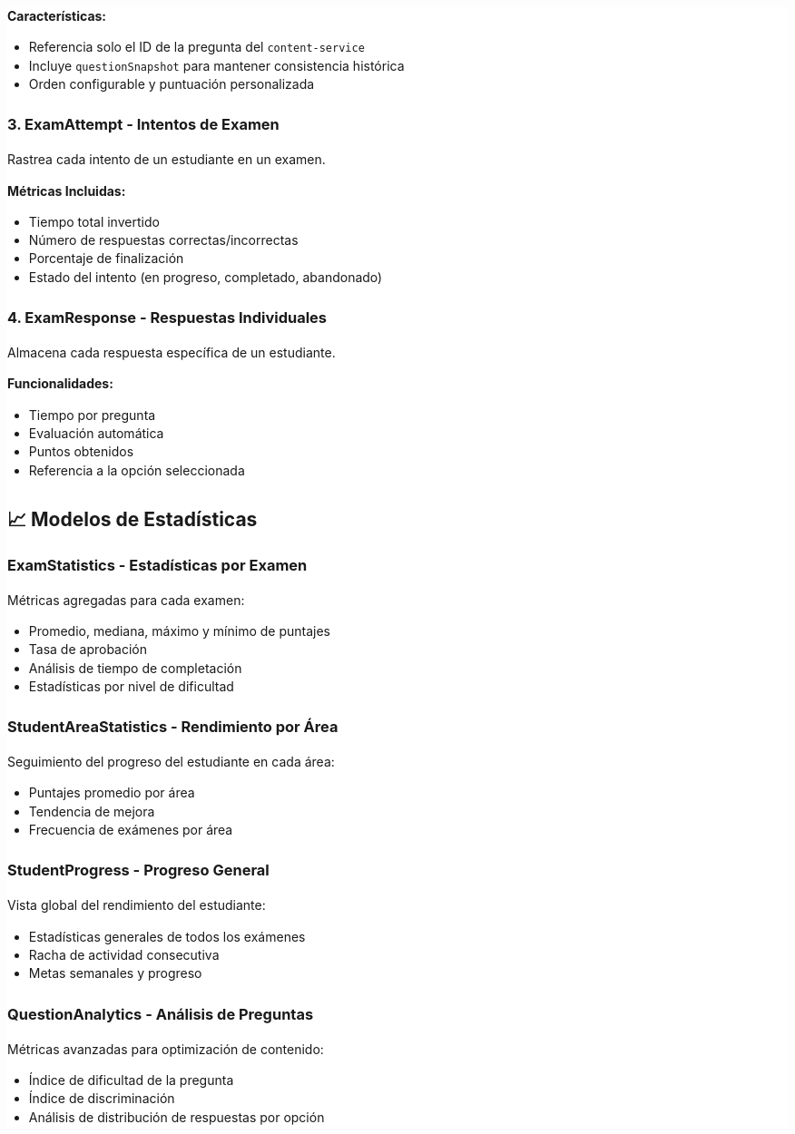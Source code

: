 **Características:**
- Referencia solo el ID de la pregunta del `content-service`
- Incluye `questionSnapshot` para mantener consistencia histórica
- Orden configurable y puntuación personalizada

### 3. ExamAttempt - Intentos de Examen

Rastrea cada intento de un estudiante en un examen.

**Métricas Incluidas:**
- Tiempo total invertido
- Número de respuestas correctas/incorrectas
- Porcentaje de finalización
- Estado del intento (en progreso, completado, abandonado)

### 4. ExamResponse - Respuestas Individuales

Almacena cada respuesta específica de un estudiante.

**Funcionalidades:**
- Tiempo por pregunta
- Evaluación automática
- Puntos obtenidos
- Referencia a la opción seleccionada

## 📈 Modelos de Estadísticas

### ExamStatistics - Estadísticas por Examen

Métricas agregadas para cada examen:
- Promedio, mediana, máximo y mínimo de puntajes
- Tasa de aprobación
- Análisis de tiempo de completación
- Estadísticas por nivel de dificultad

### StudentAreaStatistics - Rendimiento por Área

Seguimiento del progreso del estudiante en cada área:
- Puntajes promedio por área
- Tendencia de mejora
- Frecuencia de exámenes por área

### StudentProgress - Progreso General

Vista global del rendimiento del estudiante:
- Estadísticas generales de todos los exámenes
- Racha de actividad consecutiva
- Metas semanales y progreso

### QuestionAnalytics - Análisis de Preguntas

Métricas avanzadas para optimización de contenido:
- Índice de dificultad de la pregunta
- Índice de discriminación
- Análisis de distribución de respuestas por opción
